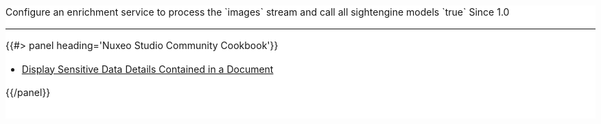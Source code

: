 <td colspan="1">Configure an enrichment service to process the `images` stream and call all sightengine models</td>
<td colspan="1">`true`</td>
<td colspan="1">Since 1.0</td>
</tr>
</tbody>
</table>
</div>

* * *

<div class="row" data-equalizer data-equalize-on="medium"><div class="column medium-6">{{#> panel heading='Nuxeo Studio Community Cookbook'}}

- [Display Sensitive Data Details Contained in a Document](https://github.com/nuxeo/nuxeo-studio-community-cookbook/blob/master/modules/nuxeo/sensitive-data)

{{/panel}}</div><div class="column medium-6">
</div></div>
